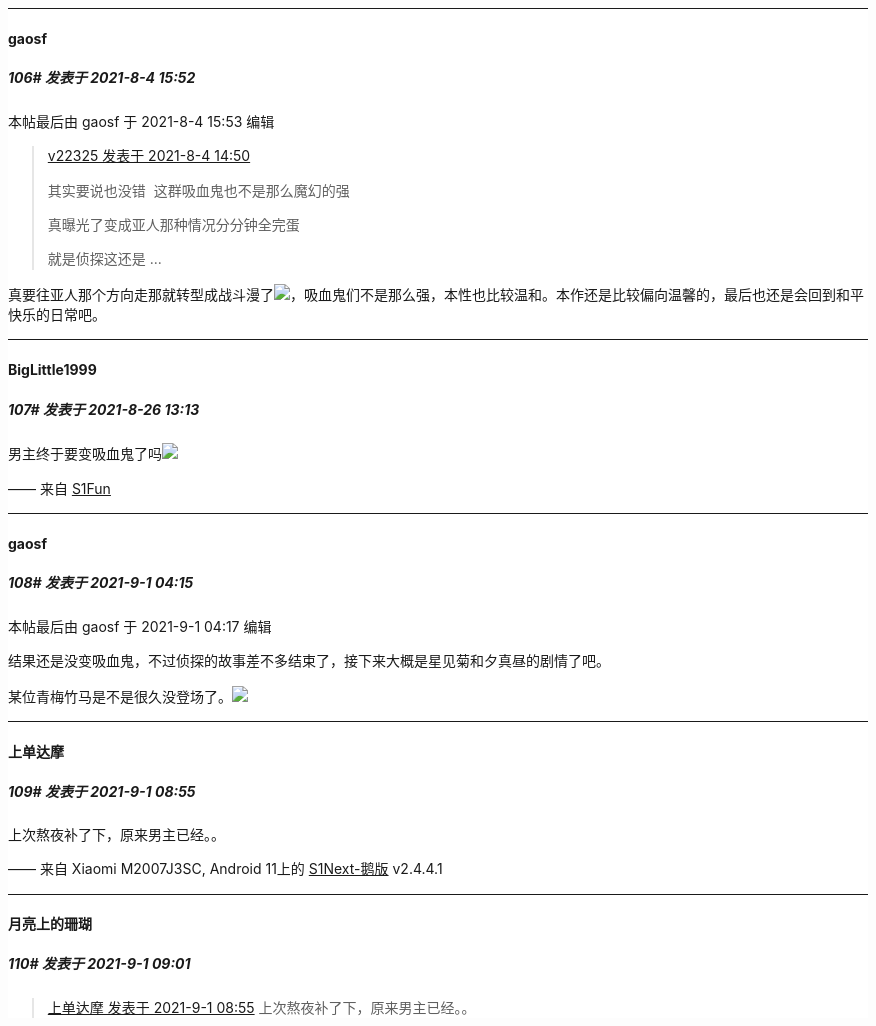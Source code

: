 *****

####  gaosf  
##### 106#       发表于 2021-8-4 15:52

 本帖最后由 gaosf 于 2021-8-4 15:53 编辑 
<blockquote><a href="httphttps://bbs.saraba1st.com/2b/forum.php?mod=redirect&amp;goto=findpost&amp;pid=52234985&amp;ptid=1859413" target="_blank">v22325 发表于 2021-8-4 14:50</a>

其实要说也没错  这群吸血鬼也不是那么魔幻的强 

真曝光了变成亚人那种情况分分钟全完蛋 

就是侦探这还是 ...</blockquote>
真要往亚人那个方向走那就转型成战斗漫了<img src="https://static.saraba1st.com/image/smiley/face2017/067.png" referrerpolicy="no-referrer">，吸血鬼们不是那么强，本性也比较温和。本作还是比较偏向温馨的，最后也还是会回到和平快乐的日常吧。

*****

####  BigLittle1999  
##### 107#       发表于 2021-8-26 13:13

男主终于要变吸血鬼了吗<img src="https://static.saraba1st.com/image/smiley/face2017/059.png" referrerpolicy="no-referrer">

—— 来自 [S1Fun](https://s1fun.koalcat.com)

*****

####  gaosf  
##### 108#       发表于 2021-9-1 04:15

 本帖最后由 gaosf 于 2021-9-1 04:17 编辑 

结果还是没变吸血鬼，不过侦探的故事差不多结束了，接下来大概是星见菊和夕真昼的剧情了吧。

某位青梅竹马是不是很久没登场了。<img src="https://static.saraba1st.com/image/smiley/face2017/013.png" referrerpolicy="no-referrer">

*****

####  上单达摩  
##### 109#       发表于 2021-9-1 08:55

上次熬夜补了下，原来男主已经。。

—— 来自 Xiaomi M2007J3SC, Android 11上的 [S1Next-鹅版](https://github.com/ykrank/S1-Next/releases) v2.4.4.1

*****

####  月亮上的珊瑚  
##### 110#       发表于 2021-9-1 09:01

<blockquote><a href="httphttps://bbs.saraba1st.com/2b/forum.php?mod=redirect&amp;goto=findpost&amp;pid=52577679&amp;ptid=1859413" target="_blank">上单达摩 发表于 2021-9-1 08:55</a>
上次熬夜补了下，原来男主已经。。
